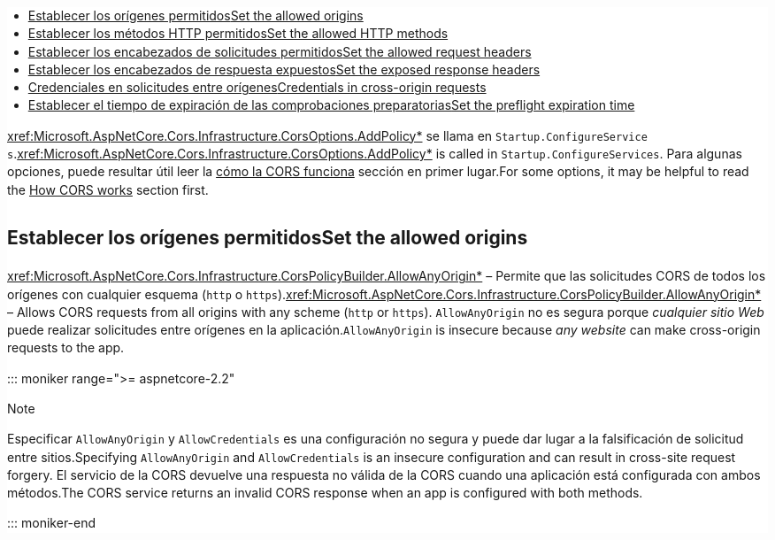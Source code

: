 * [<span data-ttu-id="00b9e-166">Establecer los orígenes permitidos</span><span class="sxs-lookup"><span data-stu-id="00b9e-166">Set the allowed origins</span></span>](#set-the-allowed-origins)
* [<span data-ttu-id="00b9e-167">Establecer los métodos HTTP permitidos</span><span class="sxs-lookup"><span data-stu-id="00b9e-167">Set the allowed HTTP methods</span></span>](#set-the-allowed-http-methods)
* [<span data-ttu-id="00b9e-168">Establecer los encabezados de solicitudes permitidos</span><span class="sxs-lookup"><span data-stu-id="00b9e-168">Set the allowed request headers</span></span>](#set-the-allowed-request-headers)
* [<span data-ttu-id="00b9e-169">Establecer los encabezados de respuesta expuestos</span><span class="sxs-lookup"><span data-stu-id="00b9e-169">Set the exposed response headers</span></span>](#set-the-exposed-response-headers)
* [<span data-ttu-id="00b9e-170">Credenciales en solicitudes entre orígenes</span><span class="sxs-lookup"><span data-stu-id="00b9e-170">Credentials in cross-origin requests</span></span>](#credentials-in-cross-origin-requests)
* [<span data-ttu-id="00b9e-171">Establecer el tiempo de expiración de las comprobaciones preparatorias</span><span class="sxs-lookup"><span data-stu-id="00b9e-171">Set the preflight expiration time</span></span>](#set-the-preflight-expiration-time)

 <span data-ttu-id="00b9e-172"><xref:Microsoft.AspNetCore.Cors.Infrastructure.CorsOptions.AddPolicy*> se llama en `Startup.ConfigureServices`.</span><span class="sxs-lookup"><span data-stu-id="00b9e-172"><xref:Microsoft.AspNetCore.Cors.Infrastructure.CorsOptions.AddPolicy*> is called in `Startup.ConfigureServices`.</span></span> <span data-ttu-id="00b9e-173">Para algunas opciones, puede resultar útil leer la [cómo la CORS funciona](#how-cors) sección en primer lugar.</span><span class="sxs-lookup"><span data-stu-id="00b9e-173">For some options, it may be helpful to read the [How CORS works](#how-cors) section first.</span></span>

## <a name="set-the-allowed-origins"></a><span data-ttu-id="00b9e-174">Establecer los orígenes permitidos</span><span class="sxs-lookup"><span data-stu-id="00b9e-174">Set the allowed origins</span></span>

<span data-ttu-id="00b9e-175"><xref:Microsoft.AspNetCore.Cors.Infrastructure.CorsPolicyBuilder.AllowAnyOrigin*> &ndash; Permite que las solicitudes CORS de todos los orígenes con cualquier esquema (`http` o `https`).</span><span class="sxs-lookup"><span data-stu-id="00b9e-175"><xref:Microsoft.AspNetCore.Cors.Infrastructure.CorsPolicyBuilder.AllowAnyOrigin*> &ndash; Allows CORS requests from all origins with any scheme (`http` or `https`).</span></span> <span data-ttu-id="00b9e-176">`AllowAnyOrigin` no es segura porque *cualquier sitio Web* puede realizar solicitudes entre orígenes en la aplicación.</span><span class="sxs-lookup"><span data-stu-id="00b9e-176">`AllowAnyOrigin` is insecure because *any website* can make cross-origin requests to the app.</span></span>

  ::: moniker range=">= aspnetcore-2.2"

  > [!NOTE]
  > <span data-ttu-id="00b9e-177">Especificar `AllowAnyOrigin` y `AllowCredentials` es una configuración no segura y puede dar lugar a la falsificación de solicitud entre sitios.</span><span class="sxs-lookup"><span data-stu-id="00b9e-177">Specifying `AllowAnyOrigin` and `AllowCredentials` is an insecure configuration and can result in cross-site request forgery.</span></span> <span data-ttu-id="00b9e-178">El servicio de la CORS devuelve una respuesta no válida de la CORS cuando una aplicación está configurada con ambos métodos.</span><span class="sxs-lookup"><span data-stu-id="00b9e-178">The CORS service returns an invalid CORS response when an app is configured with both methods.</span></span>

  ::: moniker-end
